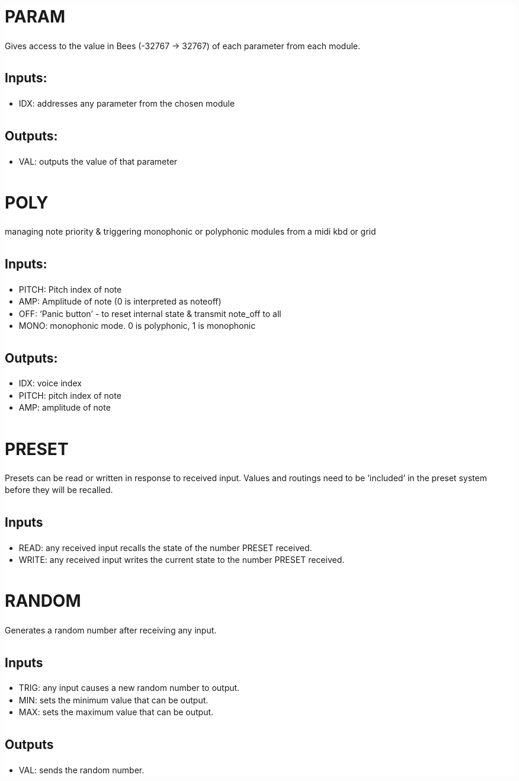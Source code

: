 # PARAM
Gives access to the value in Bees (-32767 -> 32767) of each parameter
from each module.
## Inputs: 
- IDX: addresses any parameter from the chosen module
## Outputs: 
- VAL: outputs the value of that parameter

# POLY
managing note priority & triggering monophonic or polyphonic
modules from a midi kbd or grid
## Inputs: 
- PITCH:  Pitch index of note
- AMP: Amplitude of note (0 is interpreted as noteoff)
- OFF: ‘Panic button’ - to reset internal state & transmit note_off to all 
- MONO: monophonic mode.  0 is polyphonic, 1 is monophonic
## Outputs: 
- IDX: voice index
- PITCH: pitch index of note
- AMP: amplitude of note

# PRESET
Presets can be read or written in response to received input. Values
and routings need to be ‘included’ in the preset system before they
will be recalled.
## Inputs
- READ: any received input recalls the state of the number PRESET
  received.
- WRITE: any received input writes the current state to the number
  PRESET received.

# RANDOM
Generates a random number after receiving any input.
## Inputs
- TRIG: any input causes a new random number to output.
- MIN: sets the minimum value that can be output.
- MAX: sets the maximum value that can be output.
## Outputs
- VAL: sends the random number.
